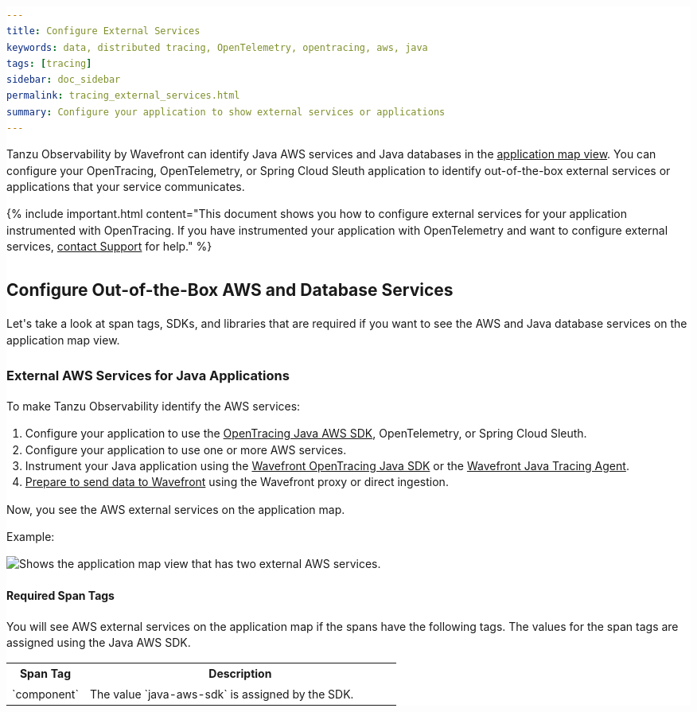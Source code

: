 ```yaml
---
title: Configure External Services
keywords: data, distributed tracing, OpenTelemetry, opentracing, aws, java
tags: [tracing]
sidebar: doc_sidebar
permalink: tracing_external_services.html
summary: Configure your application to show external services or applications
---
```


Tanzu Observability by Wavefront can identify Java AWS services and Java databases in the [application map view](tracing_ui_overview.html#application-map). You can configure your OpenTracing, OpenTelemetry, or Spring Cloud Sleuth application to identify out-of-the-box external services or applications that your service communicates.

{% include important.html content="This document shows you how to configure external services for your application instrumented with OpenTracing. If you have instrumented your application with OpenTelemetry and want to configure external services, [contact Support](wavefront_support_feedback.html#support) for help." %}


## Configure Out-of-the-Box AWS and Database Services

Let's take a look at span tags, SDKs, and libraries that are required if you want to see the AWS and Java database services on the application map view.

### External AWS Services for Java Applications

To make Tanzu Observability identify the AWS services:

1. Configure your application to use the [OpenTracing Java AWS SDK](https://github.com/opentracing-contrib/java-aws-sdk), OpenTelemetry, or Spring Cloud Sleuth.
1. Configure your application to use one or more AWS services.
1. Instrument your Java application using the [Wavefront OpenTracing Java SDK](https://github.com/wavefrontHQ/wavefront-opentracing-sdk-java) or the [Wavefront Java Tracing Agent](https://github.com/wavefrontHQ/wavefront-opentracing-bundle-java).
1. [Prepare to send data to Wavefront](tracing_instrumenting_frameworks.html#step-1-prepare-to-send-data-to-wavefront) using the Wavefront proxy or direct ingestion.

Now, you see the AWS external services on the application map.

Example:

![Shows the application map view that has two external AWS services.](images/tracing_aws_external_nodes.png)

#### Required Span Tags

You will see AWS external services on the application map if the spans have the following tags. The values for the span tags are assigned using the Java AWS SDK.

<table style="width; 100;">
  <tr>
    <th width="20%">
      Span Tag
    </th>
    <th width="80%">
      Description
    </th>
  </tr>
  <tr>
    <td markdown="span">
      `component`
    </td>
    <td markdown="span">
     The value `java-aws-sdk` is assigned by the SDK.
